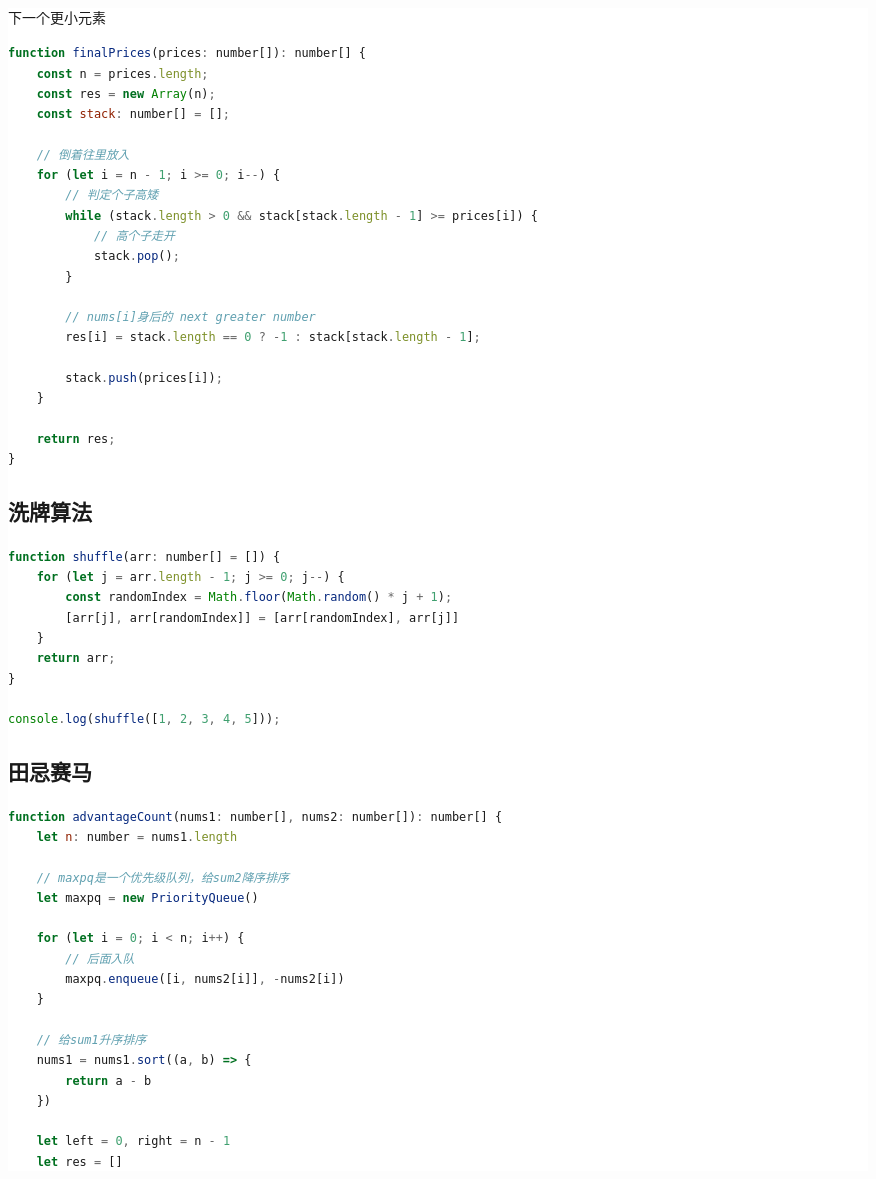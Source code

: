 下一个更小元素

```js
function finalPrices(prices: number[]): number[] {
    const n = prices.length;
    const res = new Array(n);
    const stack: number[] = [];

    // 倒着往里放入
    for (let i = n - 1; i >= 0; i--) {
        // 判定个子高矮
        while (stack.length > 0 && stack[stack.length - 1] >= prices[i]) {
            // 高个子走开
            stack.pop();
        }

        // nums[i]身后的 next greater number
        res[i] = stack.length == 0 ? -1 : stack[stack.length - 1];

        stack.push(prices[i]);
    }
    
    return res;
}
```



## 洗牌算法

```js
function shuffle(arr: number[] = []) {
    for (let j = arr.length - 1; j >= 0; j--) {
        const randomIndex = Math.floor(Math.random() * j + 1); 
        [arr[j], arr[randomIndex]] = [arr[randomIndex], arr[j]]
    }
    return arr;
}

console.log(shuffle([1, 2, 3, 4, 5]));
```



## 田忌赛马

```js
function advantageCount(nums1: number[], nums2: number[]): number[] {
    let n: number = nums1.length

    // maxpq是一个优先级队列，给sum2降序排序
    let maxpq = new PriorityQueue()

    for (let i = 0; i < n; i++) {
        // 后面入队
        maxpq.enqueue([i, nums2[i]], -nums2[i])
    }

    // 给sum1升序排序
    nums1 = nums1.sort((a, b) => {
        return a - b
    })

    let left = 0, right = n - 1
    let res = []

```